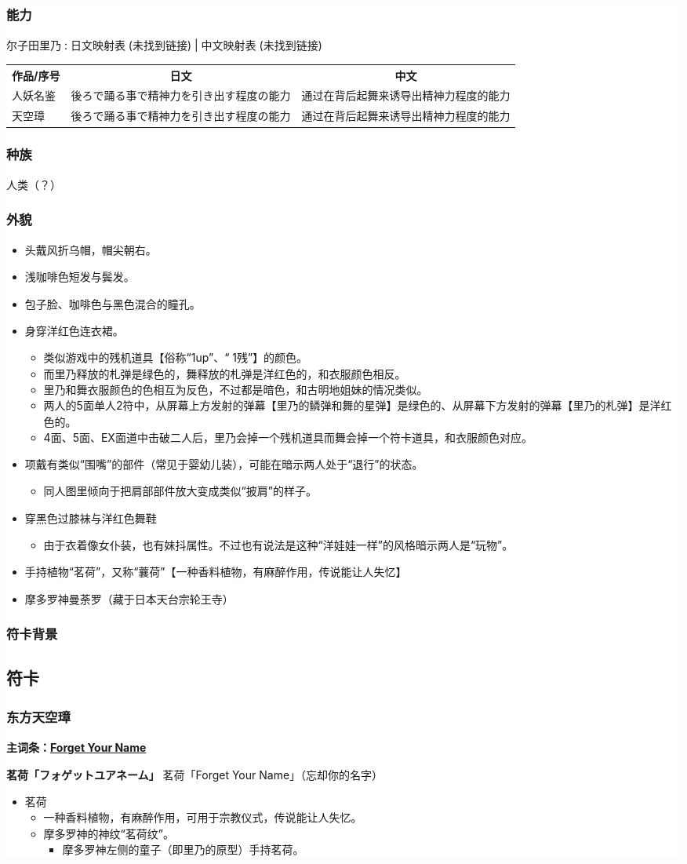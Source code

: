 

### 能力
尔子田里乃
: 日文映射表 (未找到链接) | 中文映射表 (未找到链接)


<table><tbody><tr><th align="center">作品/序号</th><th align="center">日文</th><th align="center">中文</th></tr><tr><td>人妖名鉴</td><td>後ろで踊る事で精神力を引き出す程度の能力</td><td>通过在背后起舞来诱导出精神力程度的能力</td></tr><tr><td>天空璋</td><td>後ろで踊る事で精神力を引き出す程度の能力</td><td>通过在背后起舞来诱导出精神力程度的能力</td></tr>
</tbody></table>



### 种族
  
人类（？）
  


### 外貌
  
[](./文件-尔子田里乃（天空璋立绘）.png.md)
  

- 头戴风折乌帽，帽尖朝右。
- 浅咖啡色短发与鬓发。
- 包子脸、咖啡色与黑色混合的瞳孔。
- 身穿洋红色连衣裙。
  - 类似游戏中的残机道具【俗称“1up”、“ 1残”】的颜色。
  - 而里乃释放的札弹是绿色的，舞释放的札弹是洋红色的，和衣服颜色相反。
  - 里乃和舞衣服颜色的色相互为反色，不过都是暗色，和古明地姐妹的情况类似。
  - 两人的5面单人2符中，从屏幕上方发射的弹幕【里乃的鳞弹和舞的星弹】是绿色的、从屏幕下方发射的弹幕【里乃的札弹】是洋红色的。
  - 4面、5面、EX面道中击破二人后，里乃会掉一个残机道具而舞会掉一个符卡道具，和衣服颜色对应。

- 项戴有类似“围嘴”的部件（常见于婴幼儿装），可能在暗示两人处于“退行”的状态。
  - 同人图里倾向于把肩部部件放大变成类似“披肩”的样子。

- 穿黑色过膝袜与洋红色舞鞋
  - 由于衣着像女仆装，也有妹抖属性。不过也有说法是这种“洋娃娃一样”的风格暗示两人是“玩物”。

- 手持植物“茗荷”，又称“蘘荷”【一种香料植物，有麻醉作用，传说能让人失忆】

- [](./文件-摩多罗神曼荼罗.jpg.md)摩多罗神曼荼罗（藏于日本天台宗轮王寺）


### 符卡背景

## 符卡

### 东方天空璋
  
 **主词条：[Forget Your Name](./Forget_Your_Name.md)** 
  
  
 **茗荷「フォゲットユアネーム」**  茗荷「Forget Your Name」（忘却你的名字）
  

- 茗荷
  - 一种香料植物，有麻醉作用，可用于宗教仪式，传说能让人失忆。
  - 摩多罗神的神纹“茗荷纹”。
    - 摩多罗神左侧的童子（即里乃的原型）手持茗荷。
